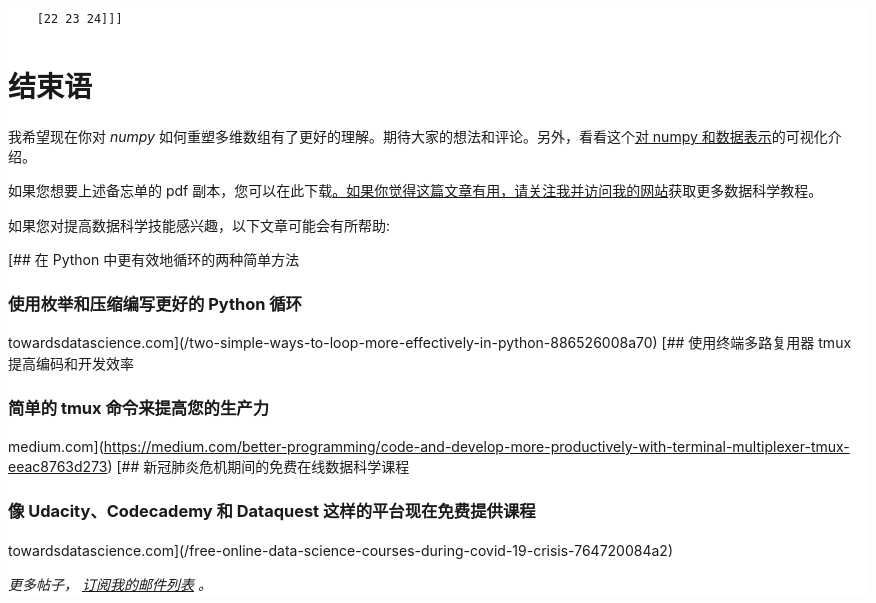 ```
    [22 23 24]]]
```

# 结束语

我希望现在你对 *numpy* 如何重塑多维数组有了更好的理解。期待大家的想法和评论。另外，看看这个[对 numpy 和数据表示](https://jalammar.github.io/visual-numpy/)的可视化介绍。

如果您想要上述备忘单的 pdf 副本，您可以在此下载[。如果你觉得这篇文章有用，请关注我并访问](https://github.com/hauselin/rtutorialsite/blob/master/_posts/2019-12-20-numpy-reshape/reshape.pdf)[我的网站](http://hausetutorials.netlify.com/)获取更多数据科学教程。

如果您对提高数据科学技能感兴趣，以下文章可能会有所帮助:

[](/two-simple-ways-to-loop-more-effectively-in-python-886526008a70) [## 在 Python 中更有效地循环的两种简单方法

### 使用枚举和压缩编写更好的 Python 循环

towardsdatascience.com](/two-simple-ways-to-loop-more-effectively-in-python-886526008a70) [](https://medium.com/better-programming/code-and-develop-more-productively-with-terminal-multiplexer-tmux-eeac8763d273) [## 使用终端多路复用器 tmux 提高编码和开发效率

### 简单的 tmux 命令来提高您的生产力

medium.com](https://medium.com/better-programming/code-and-develop-more-productively-with-terminal-multiplexer-tmux-eeac8763d273) [](/free-online-data-science-courses-during-covid-19-crisis-764720084a2) [## 新冠肺炎危机期间的免费在线数据科学课程

### 像 Udacity、Codecademy 和 Dataquest 这样的平台现在免费提供课程

towardsdatascience.com](/free-online-data-science-courses-during-covid-19-crisis-764720084a2) 

*更多帖子，* [*订阅我的邮件列表*](https://hauselin.ck.page/587b46fb05) *。*